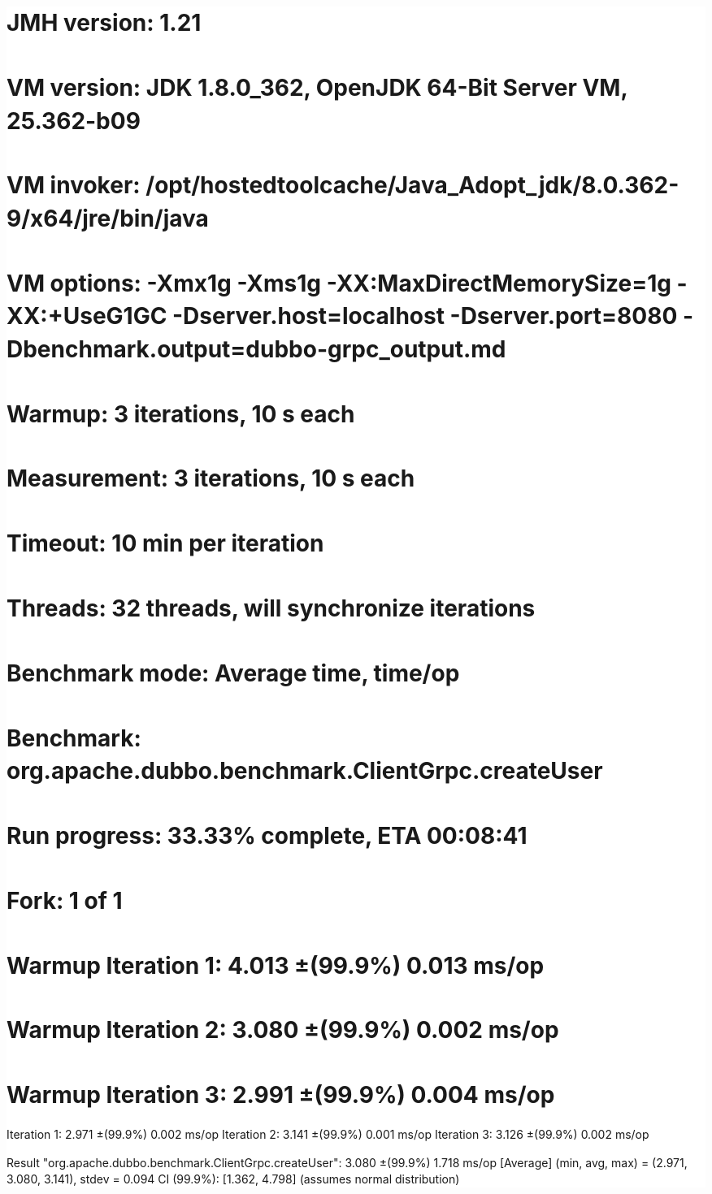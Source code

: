 
# JMH version: 1.21
# VM version: JDK 1.8.0_362, OpenJDK 64-Bit Server VM, 25.362-b09
# VM invoker: /opt/hostedtoolcache/Java_Adopt_jdk/8.0.362-9/x64/jre/bin/java
# VM options: -Xmx1g -Xms1g -XX:MaxDirectMemorySize=1g -XX:+UseG1GC -Dserver.host=localhost -Dserver.port=8080 -Dbenchmark.output=dubbo-grpc_output.md
# Warmup: 3 iterations, 10 s each
# Measurement: 3 iterations, 10 s each
# Timeout: 10 min per iteration
# Threads: 32 threads, will synchronize iterations
# Benchmark mode: Average time, time/op
# Benchmark: org.apache.dubbo.benchmark.ClientGrpc.createUser

# Run progress: 33.33% complete, ETA 00:08:41
# Fork: 1 of 1
# Warmup Iteration   1: 4.013 ±(99.9%) 0.013 ms/op
# Warmup Iteration   2: 3.080 ±(99.9%) 0.002 ms/op
# Warmup Iteration   3: 2.991 ±(99.9%) 0.004 ms/op
Iteration   1: 2.971 ±(99.9%) 0.002 ms/op
Iteration   2: 3.141 ±(99.9%) 0.001 ms/op
Iteration   3: 3.126 ±(99.9%) 0.002 ms/op


Result "org.apache.dubbo.benchmark.ClientGrpc.createUser":
  3.080 ±(99.9%) 1.718 ms/op [Average]
  (min, avg, max) = (2.971, 3.080, 3.141), stdev = 0.094
  CI (99.9%): [1.362, 4.798] (assumes normal distribution)
